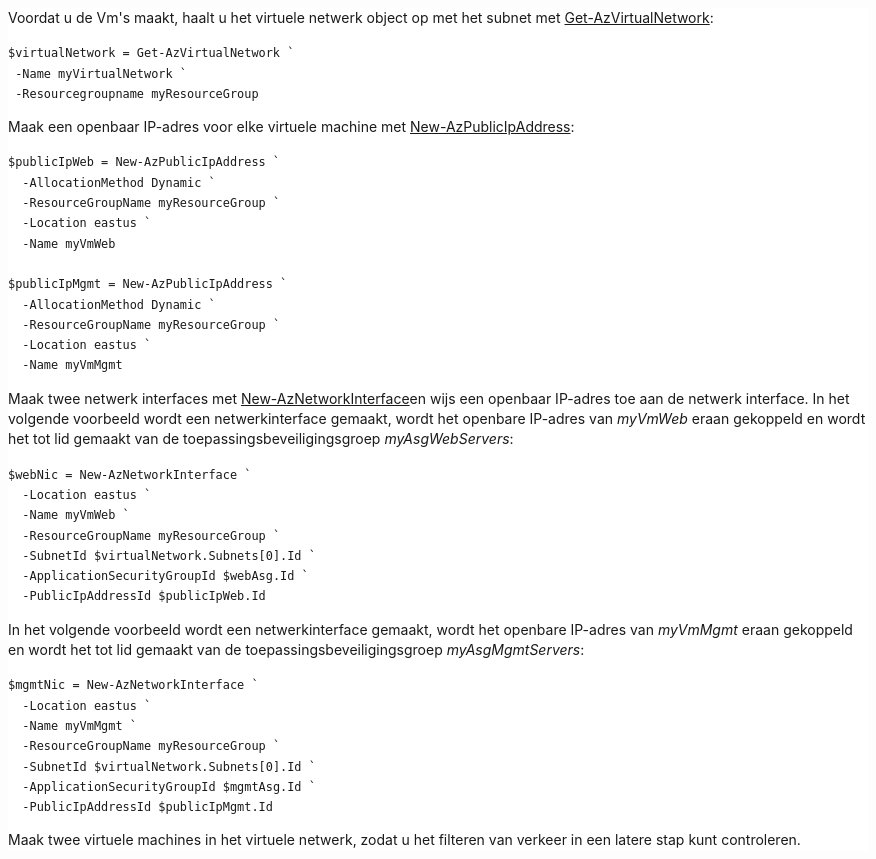 Voordat u de Vm's maakt, haalt u het virtuele netwerk object op met het subnet met [Get-AzVirtualNetwork](/powershell/module/az.network/get-azvirtualnetwork):

```powershell-interactive
$virtualNetwork = Get-AzVirtualNetwork `
 -Name myVirtualNetwork `
 -Resourcegroupname myResourceGroup
```

Maak een openbaar IP-adres voor elke virtuele machine met [New-AzPublicIpAddress](/powershell/module/az.network/new-azpublicipaddress):

```powershell-interactive
$publicIpWeb = New-AzPublicIpAddress `
  -AllocationMethod Dynamic `
  -ResourceGroupName myResourceGroup `
  -Location eastus `
  -Name myVmWeb

$publicIpMgmt = New-AzPublicIpAddress `
  -AllocationMethod Dynamic `
  -ResourceGroupName myResourceGroup `
  -Location eastus `
  -Name myVmMgmt
```

Maak twee netwerk interfaces met [New-AzNetworkInterface](/powershell/module/az.network/new-aznetworkinterface)en wijs een openbaar IP-adres toe aan de netwerk interface. In het volgende voorbeeld wordt een netwerkinterface gemaakt, wordt het openbare IP-adres van *myVmWeb* eraan gekoppeld en wordt het tot lid gemaakt van de toepassingsbeveiligingsgroep *myAsgWebServers*:

```powershell-interactive
$webNic = New-AzNetworkInterface `
  -Location eastus `
  -Name myVmWeb `
  -ResourceGroupName myResourceGroup `
  -SubnetId $virtualNetwork.Subnets[0].Id `
  -ApplicationSecurityGroupId $webAsg.Id `
  -PublicIpAddressId $publicIpWeb.Id
```

In het volgende voorbeeld wordt een netwerkinterface gemaakt, wordt het openbare IP-adres van *myVmMgmt* eraan gekoppeld en wordt het tot lid gemaakt van de toepassingsbeveiligingsgroep *myAsgMgmtServers*:

```powershell-interactive
$mgmtNic = New-AzNetworkInterface `
  -Location eastus `
  -Name myVmMgmt `
  -ResourceGroupName myResourceGroup `
  -SubnetId $virtualNetwork.Subnets[0].Id `
  -ApplicationSecurityGroupId $mgmtAsg.Id `
  -PublicIpAddressId $publicIpMgmt.Id
```

Maak twee virtuele machines in het virtuele netwerk, zodat u het filteren van verkeer in een latere stap kunt controleren.
